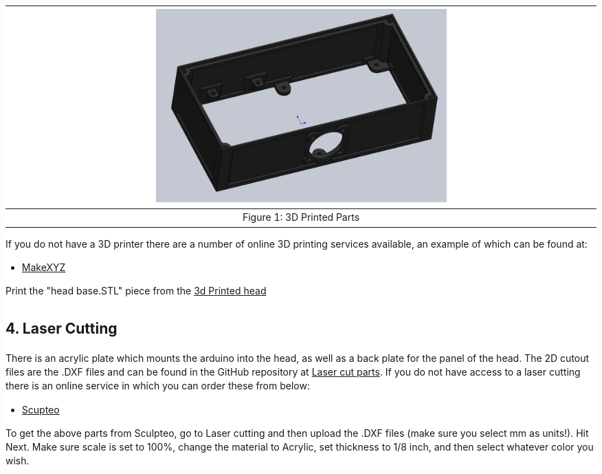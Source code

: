 | <img src="../../images/components/structural/S43.png" width="50%"> |
| :--: |
| Figure 1: 3D Printed Parts |

If you do not have a 3D printer there are a number of online 3D printing services available, an example of which can be found at:
 - [MakeXYZ](https://www.makexyz.com/)

Print the "head base.STL" piece from the [3d Printed head](https://github.com/nasa-jpl/open-source-rover/blob/master/mechanical/head_assembly/3d_printed_parts/head%20base.STL)

## 4. Laser Cutting

There is an acrylic plate which mounts the arduino into the head, as well as a back plate for the panel of the head. The 2D cutout files are the .DXF files and can be found in the GitHub repository at [Laser cut parts](https://github.com/nasa-jpl/open-source-rover/tree/master/mechanical/head_assembly/laser_cut_files). If you do not have access to a laser cutting there is an online service in which you can order these from below:

  - [Scupteo](https://sculpteo.com)

To get the above parts from Sculpteo, go to Laser cutting and then upload the .DXF files (make sure you select mm as units!). Hit Next. Make sure scale is set to 100%, change the material to Acrylic, set thickness to 1/8 inch, and then select whatever color you wish.
